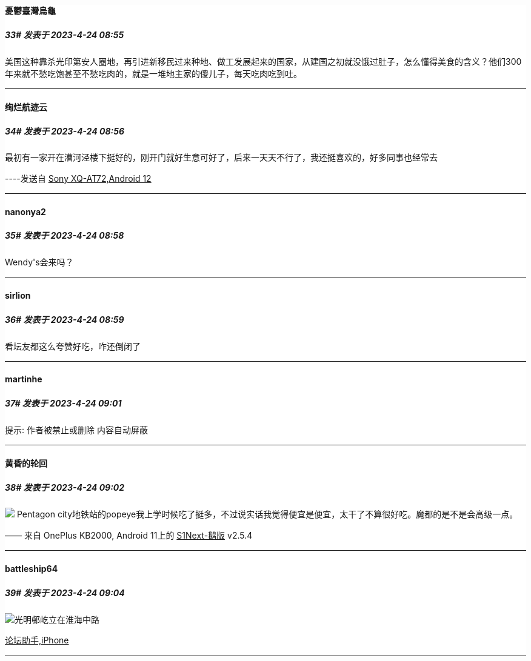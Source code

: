 ####  憂鬱臺灣烏龜  
##### 33#       发表于 2023-4-24 08:55

美国这种靠杀光印第安人圈地，再引进新移民过来种地、做工发展起来的国家，从建国之初就没饿过肚子，怎么懂得美食的含义？他们300年来就不愁吃饱甚至不愁吃肉的，就是一堆地主家的傻儿子，每天吃肉吃到吐。

*****

####  绚烂航迹云  
##### 34#       发表于 2023-4-24 08:56

最初有一家开在漕河泾楼下挺好的，刚开门就好生意可好了，后来一天天不行了，我还挺喜欢的，好多同事也经常去

----发送自 [Sony XQ-AT72,Android 12](http://stage1.5j4m.com/?1.37)

*****

####  nanonya2  
##### 35#       发表于 2023-4-24 08:58

Wendy's会来吗？

*****

####  sirlion  
##### 36#       发表于 2023-4-24 08:59

看坛友都这么夸赞好吃，咋还倒闭了

*****

####  martinhe  
##### 37#       发表于 2023-4-24 09:01

提示: 作者被禁止或删除 内容自动屏蔽

*****

####  黄昏的轮回  
##### 38#       发表于 2023-4-24 09:02

<img src="https://static.saraba1st.com/image/smiley/face2017/067.png" referrerpolicy="no-referrer"> Pentagon city地铁站的popeye我上学时候吃了挺多，不过说实话我觉得便宜是便宜，太干了不算很好吃。魔都的是不是会高级一点。

—— 来自 OnePlus KB2000, Android 11上的 [S1Next-鹅版](https://github.com/ykrank/S1-Next/releases) v2.5.4

*****

####  battleship64  
##### 39#       发表于 2023-4-24 09:04

<img src="https://static.saraba1st.com/image/smiley/face2017/037.png" referrerpolicy="no-referrer">光明邨屹立在淮海中路

[论坛助手,iPhone](https://bbs.saraba1st.com/2b/forum.php?mod=viewthread&amp;tid=2029836)

*****

